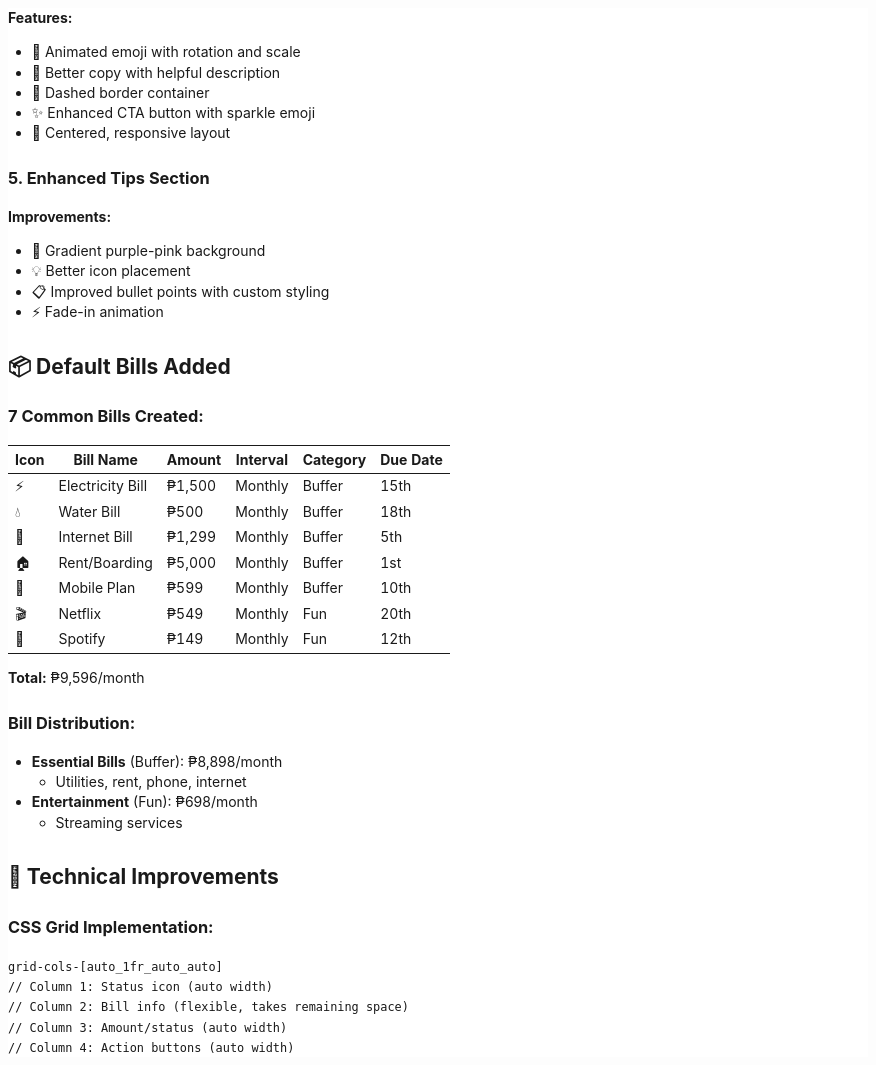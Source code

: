 **Features:**
- 🎪 Animated emoji with rotation and scale
- 📝 Better copy with helpful description
- 🎨 Dashed border container
- ✨ Enhanced CTA button with sparkle emoji
- 📱 Centered, responsive layout

### 5. **Enhanced Tips Section**

**Improvements:**
- 🎨 Gradient purple-pink background
- 💡 Better icon placement
- 📋 Improved bullet points with custom styling
- ⚡ Fade-in animation

## 📦 Default Bills Added

### 7 Common Bills Created:

| Icon | Bill Name | Amount | Interval | Category | Due Date |
|------|-----------|--------|----------|----------|----------|
| ⚡ | Electricity Bill | ₱1,500 | Monthly | Buffer | 15th |
| 💧 | Water Bill | ₱500 | Monthly | Buffer | 18th |
| 📡 | Internet Bill | ₱1,299 | Monthly | Buffer | 5th |
| 🏠 | Rent/Boarding | ₱5,000 | Monthly | Buffer | 1st |
| 📱 | Mobile Plan | ₱599 | Monthly | Buffer | 10th |
| 🎬 | Netflix | ₱549 | Monthly | Fun | 20th |
| 🎵 | Spotify | ₱149 | Monthly | Fun | 12th |

**Total:** ₱9,596/month

### Bill Distribution:
- **Essential Bills** (Buffer): ₱8,898/month
  - Utilities, rent, phone, internet
- **Entertainment** (Fun): ₱698/month
  - Streaming services

## 🎯 Technical Improvements

### CSS Grid Implementation:
```tsx
grid-cols-[auto_1fr_auto_auto]
// Column 1: Status icon (auto width)
// Column 2: Bill info (flexible, takes remaining space)
// Column 3: Amount/status (auto width)
// Column 4: Action buttons (auto width)
```
